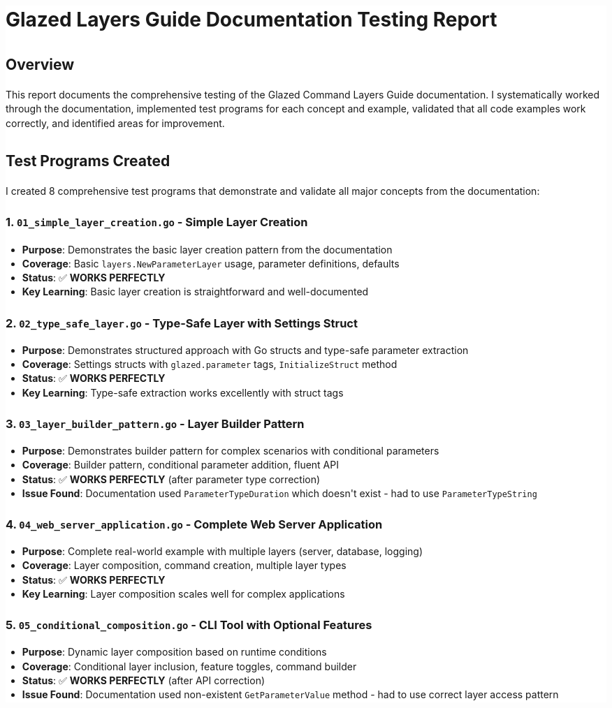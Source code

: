 # Glazed Layers Guide Documentation Testing Report

## Overview

This report documents the comprehensive testing of the Glazed Command Layers Guide documentation. I systematically worked through the documentation, implemented test programs for each concept and example, validated that all code examples work correctly, and identified areas for improvement.

## Test Programs Created

I created 8 comprehensive test programs that demonstrate and validate all major concepts from the documentation:

### 1. `01_simple_layer_creation.go` - Simple Layer Creation
- **Purpose**: Demonstrates the basic layer creation pattern from the documentation
- **Coverage**: Basic `layers.NewParameterLayer` usage, parameter definitions, defaults
- **Status**: ✅ **WORKS PERFECTLY**
- **Key Learning**: Basic layer creation is straightforward and well-documented

### 2. `02_type_safe_layer.go` - Type-Safe Layer with Settings Struct  
- **Purpose**: Demonstrates structured approach with Go structs and type-safe parameter extraction
- **Coverage**: Settings structs with `glazed.parameter` tags, `InitializeStruct` method
- **Status**: ✅ **WORKS PERFECTLY**
- **Key Learning**: Type-safe extraction works excellently with struct tags

### 3. `03_layer_builder_pattern.go` - Layer Builder Pattern
- **Purpose**: Demonstrates builder pattern for complex scenarios with conditional parameters
- **Coverage**: Builder pattern, conditional parameter addition, fluent API
- **Status**: ✅ **WORKS PERFECTLY** (after parameter type correction)
- **Issue Found**: Documentation used `ParameterTypeDuration` which doesn't exist - had to use `ParameterTypeString`

### 4. `04_web_server_application.go` - Complete Web Server Application
- **Purpose**: Complete real-world example with multiple layers (server, database, logging)
- **Coverage**: Layer composition, command creation, multiple layer types
- **Status**: ✅ **WORKS PERFECTLY**
- **Key Learning**: Layer composition scales well for complex applications

### 5. `05_conditional_composition.go` - CLI Tool with Optional Features
- **Purpose**: Dynamic layer composition based on runtime conditions
- **Coverage**: Conditional layer inclusion, feature toggles, command builder
- **Status**: ✅ **WORKS PERFECTLY** (after API correction)
- **Issue Found**: Documentation used non-existent `GetParameterValue` method - had to use correct layer access pattern
